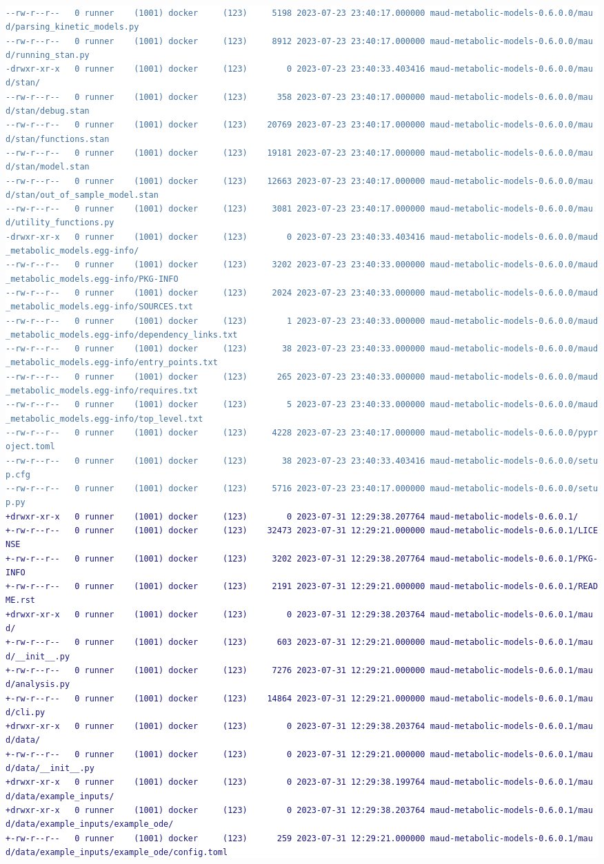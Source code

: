 ```diff
--rw-r--r--   0 runner    (1001) docker     (123)     5198 2023-07-23 23:40:17.000000 maud-metabolic-models-0.6.0.0/maud/parsing_kinetic_models.py
--rw-r--r--   0 runner    (1001) docker     (123)     8912 2023-07-23 23:40:17.000000 maud-metabolic-models-0.6.0.0/maud/running_stan.py
-drwxr-xr-x   0 runner    (1001) docker     (123)        0 2023-07-23 23:40:33.403416 maud-metabolic-models-0.6.0.0/maud/stan/
--rw-r--r--   0 runner    (1001) docker     (123)      358 2023-07-23 23:40:17.000000 maud-metabolic-models-0.6.0.0/maud/stan/debug.stan
--rw-r--r--   0 runner    (1001) docker     (123)    20769 2023-07-23 23:40:17.000000 maud-metabolic-models-0.6.0.0/maud/stan/functions.stan
--rw-r--r--   0 runner    (1001) docker     (123)    19181 2023-07-23 23:40:17.000000 maud-metabolic-models-0.6.0.0/maud/stan/model.stan
--rw-r--r--   0 runner    (1001) docker     (123)    12663 2023-07-23 23:40:17.000000 maud-metabolic-models-0.6.0.0/maud/stan/out_of_sample_model.stan
--rw-r--r--   0 runner    (1001) docker     (123)     3081 2023-07-23 23:40:17.000000 maud-metabolic-models-0.6.0.0/maud/utility_functions.py
-drwxr-xr-x   0 runner    (1001) docker     (123)        0 2023-07-23 23:40:33.403416 maud-metabolic-models-0.6.0.0/maud_metabolic_models.egg-info/
--rw-r--r--   0 runner    (1001) docker     (123)     3202 2023-07-23 23:40:33.000000 maud-metabolic-models-0.6.0.0/maud_metabolic_models.egg-info/PKG-INFO
--rw-r--r--   0 runner    (1001) docker     (123)     2024 2023-07-23 23:40:33.000000 maud-metabolic-models-0.6.0.0/maud_metabolic_models.egg-info/SOURCES.txt
--rw-r--r--   0 runner    (1001) docker     (123)        1 2023-07-23 23:40:33.000000 maud-metabolic-models-0.6.0.0/maud_metabolic_models.egg-info/dependency_links.txt
--rw-r--r--   0 runner    (1001) docker     (123)       38 2023-07-23 23:40:33.000000 maud-metabolic-models-0.6.0.0/maud_metabolic_models.egg-info/entry_points.txt
--rw-r--r--   0 runner    (1001) docker     (123)      265 2023-07-23 23:40:33.000000 maud-metabolic-models-0.6.0.0/maud_metabolic_models.egg-info/requires.txt
--rw-r--r--   0 runner    (1001) docker     (123)        5 2023-07-23 23:40:33.000000 maud-metabolic-models-0.6.0.0/maud_metabolic_models.egg-info/top_level.txt
--rw-r--r--   0 runner    (1001) docker     (123)     4228 2023-07-23 23:40:17.000000 maud-metabolic-models-0.6.0.0/pyproject.toml
--rw-r--r--   0 runner    (1001) docker     (123)       38 2023-07-23 23:40:33.403416 maud-metabolic-models-0.6.0.0/setup.cfg
--rw-r--r--   0 runner    (1001) docker     (123)     5716 2023-07-23 23:40:17.000000 maud-metabolic-models-0.6.0.0/setup.py
+drwxr-xr-x   0 runner    (1001) docker     (123)        0 2023-07-31 12:29:38.207764 maud-metabolic-models-0.6.0.1/
+-rw-r--r--   0 runner    (1001) docker     (123)    32473 2023-07-31 12:29:21.000000 maud-metabolic-models-0.6.0.1/LICENSE
+-rw-r--r--   0 runner    (1001) docker     (123)     3202 2023-07-31 12:29:38.207764 maud-metabolic-models-0.6.0.1/PKG-INFO
+-rw-r--r--   0 runner    (1001) docker     (123)     2191 2023-07-31 12:29:21.000000 maud-metabolic-models-0.6.0.1/README.rst
+drwxr-xr-x   0 runner    (1001) docker     (123)        0 2023-07-31 12:29:38.203764 maud-metabolic-models-0.6.0.1/maud/
+-rw-r--r--   0 runner    (1001) docker     (123)      603 2023-07-31 12:29:21.000000 maud-metabolic-models-0.6.0.1/maud/__init__.py
+-rw-r--r--   0 runner    (1001) docker     (123)     7276 2023-07-31 12:29:21.000000 maud-metabolic-models-0.6.0.1/maud/analysis.py
+-rw-r--r--   0 runner    (1001) docker     (123)    14864 2023-07-31 12:29:21.000000 maud-metabolic-models-0.6.0.1/maud/cli.py
+drwxr-xr-x   0 runner    (1001) docker     (123)        0 2023-07-31 12:29:38.203764 maud-metabolic-models-0.6.0.1/maud/data/
+-rw-r--r--   0 runner    (1001) docker     (123)        0 2023-07-31 12:29:21.000000 maud-metabolic-models-0.6.0.1/maud/data/__init__.py
+drwxr-xr-x   0 runner    (1001) docker     (123)        0 2023-07-31 12:29:38.199764 maud-metabolic-models-0.6.0.1/maud/data/example_inputs/
+drwxr-xr-x   0 runner    (1001) docker     (123)        0 2023-07-31 12:29:38.203764 maud-metabolic-models-0.6.0.1/maud/data/example_inputs/example_ode/
+-rw-r--r--   0 runner    (1001) docker     (123)      259 2023-07-31 12:29:21.000000 maud-metabolic-models-0.6.0.1/maud/data/example_inputs/example_ode/config.toml
```